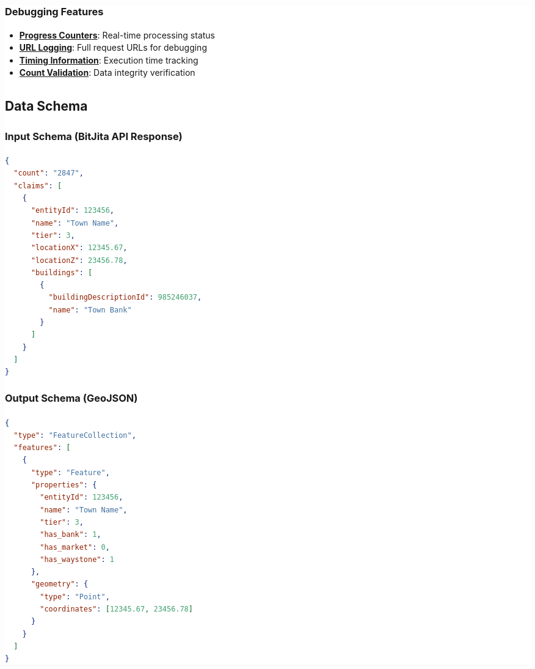 ### Debugging Features
- **[Progress Counters](../../scripts/generate_claims_geojson.py:49)**: Real-time processing status
- **[URL Logging](../../scripts/generate_claims_geojson.py:20)**: Full request URLs for debugging
- **[Timing Information](../../scripts/generate_claims_geojson.py:104)**: Execution time tracking
- **[Count Validation](../../scripts/generate_claims_geojson.py:55)**: Data integrity verification

## Data Schema

### Input Schema (BitJita API Response)
```json
{
  "count": "2847",
  "claims": [
    {
      "entityId": 123456,
      "name": "Town Name",
      "tier": 3,
      "locationX": 12345.67,
      "locationZ": 23456.78,
      "buildings": [
        {
          "buildingDescriptionId": 985246037,
          "name": "Town Bank"
        }
      ]
    }
  ]
}
```

### Output Schema (GeoJSON)
```json
{
  "type": "FeatureCollection",
  "features": [
    {
      "type": "Feature",
      "properties": {
        "entityId": 123456,
        "name": "Town Name", 
        "tier": 3,
        "has_bank": 1,
        "has_market": 0,
        "has_waystone": 1
      },
      "geometry": {
        "type": "Point",
        "coordinates": [12345.67, 23456.78]
      }
    }
  ]
}
```
